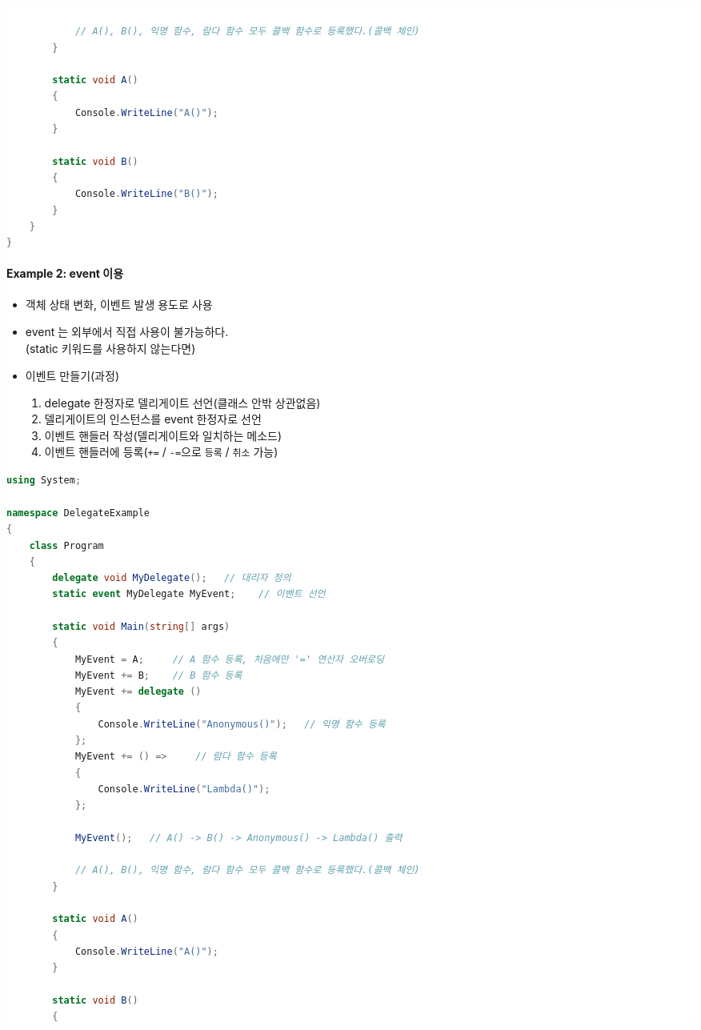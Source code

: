 ```cs

            // A(), B(), 익명 함수, 람다 함수 모두 콜백 함수로 등록했다.(콜백 체인)
        }

        static void A()
        {
            Console.WriteLine("A()");
        }

        static void B()
        {
            Console.WriteLine("B()");
        }
    }
}
```

#### Example 2: event 이용

- 객체 상태 변화, 이벤트 발생 용도로 사용

- event 는 외부에서 직접 사용이 불가능하다.  
  (static 키워드를 사용하지 않는다면)

- 이벤트 만들기(과정)
  1. delegate 한정자로 델리게이트 선언(클래스 안밖 상관없음)
  2. 델리게이트의 인스턴스를 event 한정자로 선언
  3. 이벤트 핸들러 작성(델리게이트와 일치하는 메소드)
  4. 이벤트 핸들러에 등록(`+=` / `-=`으로 `등록` / `취소` 가능)

```cs
using System;

namespace DelegateExample
{
    class Program
    {
        delegate void MyDelegate();   // 대리자 정의
        static event MyDelegate MyEvent;    // 이벤트 선언

        static void Main(string[] args)
        {
            MyEvent = A;     // A 함수 등록, 처음에만 '=' 연산자 오버로딩
            MyEvent += B;    // B 함수 등록
            MyEvent += delegate ()
            {
                Console.WriteLine("Anonymous()");   // 익명 함수 등록
            };
            MyEvent += () =>     // 람다 함수 등록
            {
                Console.WriteLine("Lambda()");
            };

            MyEvent();   // A() -> B() -> Anonymous() -> Lambda() 출력

            // A(), B(), 익명 함수, 람다 함수 모두 콜백 함수로 등록했다.(콜백 체인)
        }

        static void A()
        {
            Console.WriteLine("A()");
        }

        static void B()
        {
```